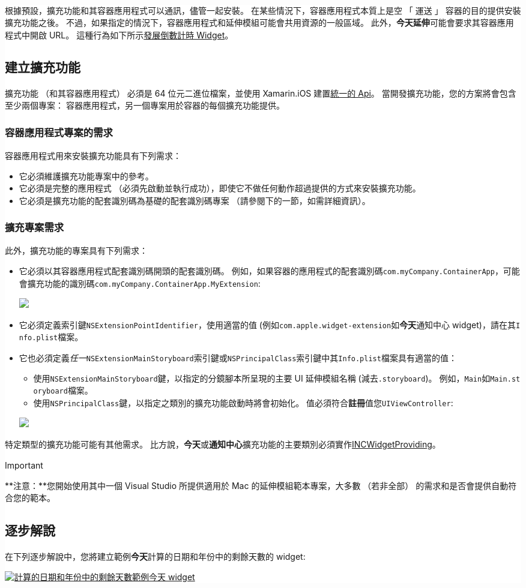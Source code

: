 根據預設，擴充功能和其容器應用程式可以通訊，儘管一起安裝。 在某些情況下，容器應用程式本質上是空 「 運送 」 容器的目的提供安裝擴充功能之後。 不過，如果指定的情況下，容器應用程式和延伸模組可能會共用資源的一般區域。 此外，**今天延伸**可能會要求其容器應用程式中開啟 URL。 這種行為如下所示[發展倒數計時 Widget](http://github.com/xamarin/monotouch-samples/tree/master/ExtensionsDemo)。

<a name="Creating-an-Extension" />

## <a name="creating-an-extension"></a>建立擴充功能

擴充功能 （和其容器應用程式） 必須是 64 位元二進位檔案，並使用 Xamarin.iOS 建置[統一的 Api](http://developer.xamarin.com/guides/cross-platform/macios/unified)。 當開發擴充功能，您的方案將會包含至少兩個專案： 容器應用程式，另一個專案用於容器的每個擴充功能提供。 

<a name="Container-App-Project-Requirements" />

### <a name="container-app-project-requirements"></a>容器應用程式專案的需求

容器應用程式用來安裝擴充功能具有下列需求：

- 它必須維護擴充功能專案中的參考。   
- 它必須是完整的應用程式 （必須先啟動並執行成功），即使它不做任何動作超過提供的方式來安裝擴充功能。 
- 它必須是擴充功能的配套識別碼為基礎的配套識別碼專案 （請參閱下的一節，如需詳細資訊）。

<a name="Extension-Project-Requirements" />

### <a name="extension-project-requirements"></a>擴充專案需求

此外，擴充功能的專案具有下列需求：

- 它必須以其容器應用程式配套識別碼開頭的配套識別碼。 例如，如果容器的應用程式的配套識別碼`com.myCompany.ContainerApp`，可能會擴充功能的識別碼`com.myCompany.ContainerApp.MyExtension`: 

    ![](extensions-images/bundleidentifiers.png) 
- 它必須定義索引鍵`NSExtensionPointIdentifier`，使用適當的值 (例如`com.apple.widget-extension`如**今天**通知中心 widget)，請在其`Info.plist`檔案。
- 它也必須定義*任一*`NSExtensionMainStoryboard`索引鍵或`NSPrincipalClass`索引鍵中其`Info.plist`檔案具有適當的值：
    - 使用`NSExtensionMainStoryboard`鍵，以指定的分鏡腳本所呈現的主要 UI 延伸模組名稱 (減去`.storyboard`)。 例如，`Main`如`Main.storyboard`檔案。
    - 使用`NSPrincipalClass`鍵，以指定之類別的擴充功能啟動時將會初始化。 值必須符合**註冊**值您`UIViewController`: 

    ![](extensions-images/registerandprincipalclass.png)

特定類型的擴充功能可能有其他需求。 比方說，**今天**或**通知中心**擴充功能的主要類別必須實作[INCWidgetProviding](https://developer.xamarin.com/api/type/NotificationCenter.INCWidgetProviding/)。

> [!IMPORTANT]
> **注意：**您開始使用其中一個 Visual Studio 所提供適用於 Mac 的延伸模組範本專案，大多數 （若非全部） 的需求和是否會提供自動符合您的範本。

<a name="Walkthrough" />

## <a name="walkthrough"></a>逐步解說 

在下列逐步解說中，您將建立範例**今天**計算的日期和年份中的剩餘天數的 widget:

[![](extensions-images/carpediemscreenshot-sm.png "計算的日期和年份中的剩餘天數範例今天 widget")](extensions-images/carpediemscreenshot.png#lightbox)
